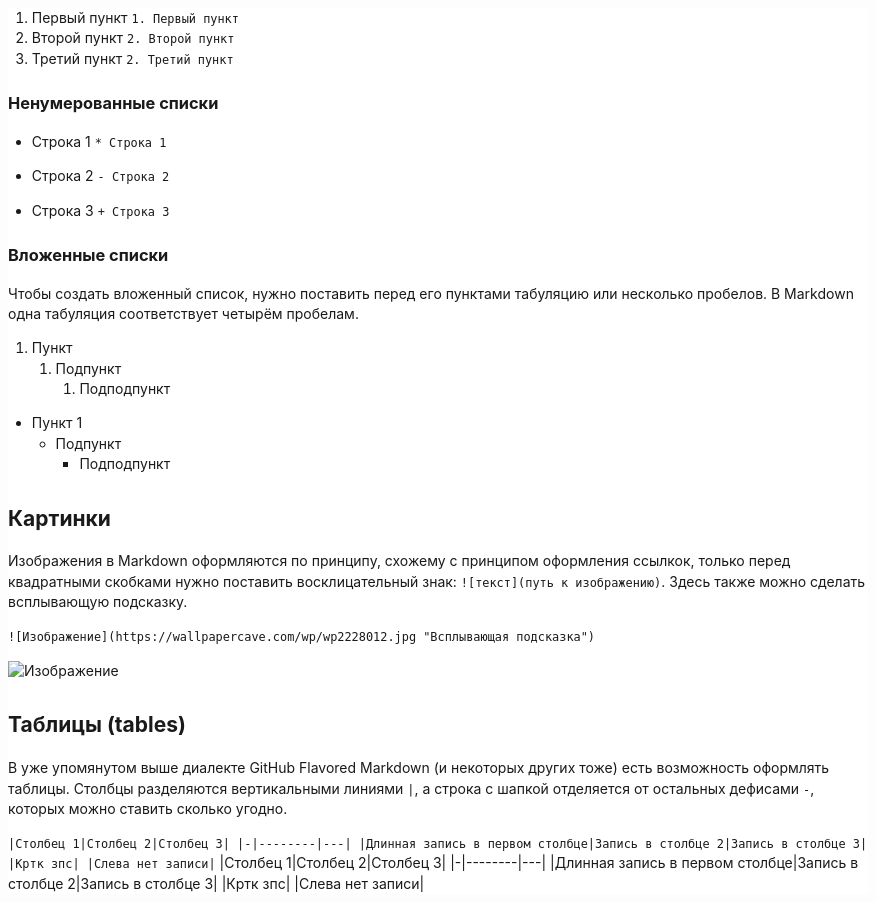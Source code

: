 1. Первый пункт  `1. Первый пункт` 
2. Второй пункт  `2. Второй пункт` 
3. Третий пункт  `2. Третий пункт`   


### Ненумерованные списки

* Строка 1  `* Строка 1` 
- Строка 2  `- Строка 2` 
+ Строка 3  `+ Строка 3`

### Вложенные списки

Чтобы создать вложенный список, нужно поставить перед его пунктами табуляцию или несколько 
пробелов. В Markdown одна табуляция соответствует четырём пробелам.

1. Пункт
    1. Подпункт
        1. Подподпункт

* Пункт 1
    * Подпункт
        * Подподпункт
        

## Картинки

Изображения в Markdown оформляются по принципу, схожему с принципом оформления ссылкок, только 
перед квадратными скобками нужно поставить восклицательный знак: `![текст](путь к изображению)`. 
Здесь также можно сделать всплывающую подсказку.

```
![Изображение](https://wallpapercave.com/wp/wp2228012.jpg "Всплывающая подсказка")
```

![Изображение](https://wallpapercave.com/wp/wp2228012.jpg "Всплывающая подсказка")

## Таблицы (tables)
В уже упомянутом выше диалекте GitHub Flavored Markdown (и некоторых других тоже) есть возможность 
оформлять таблицы. Столбцы разделяются вертикальными линиями `|`, а строка с шапкой отделяется от 
остальных дефисами `-`, которых можно ставить сколько угодно.

`|Столбец 1|Столбец 2|Столбец 3|
|-|--------|---|
|Длинная запись в первом столбце|Запись в столбце 2|Запись в столбце 3|
|Кртк зпс| |Слева нет записи|`
|Столбец 1|Столбец 2|Столбец 3|
|-|--------|---|
|Длинная запись в первом столбце|Запись в столбце 2|Запись в столбце 3|
|Кртк зпс| |Слева нет записи|
